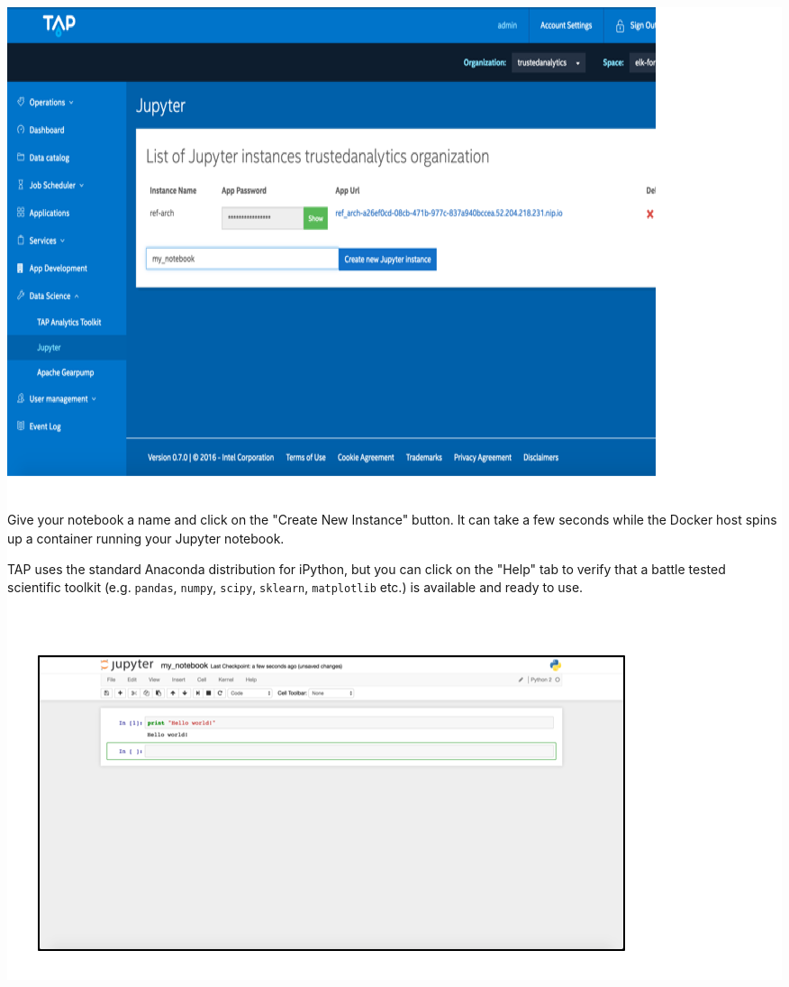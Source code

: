 ![Creating a Jupyter Notebook](images/jupyter.png)

Give your notebook a name and click on the "Create New Instance" button. It can take a few seconds while the Docker host spins up a container running your Jupyter notebook.

TAP uses the standard Anaconda distribution for iPython, but you can click on the "Help" tab to verify that a battle tested scientific toolkit (e.g. `pandas`, `numpy`, `scipy`, `sklearn`, `matplotlib` etc.) is available and ready to use.

![A Brand New Jupyter Notebook](images/ipython.png)
